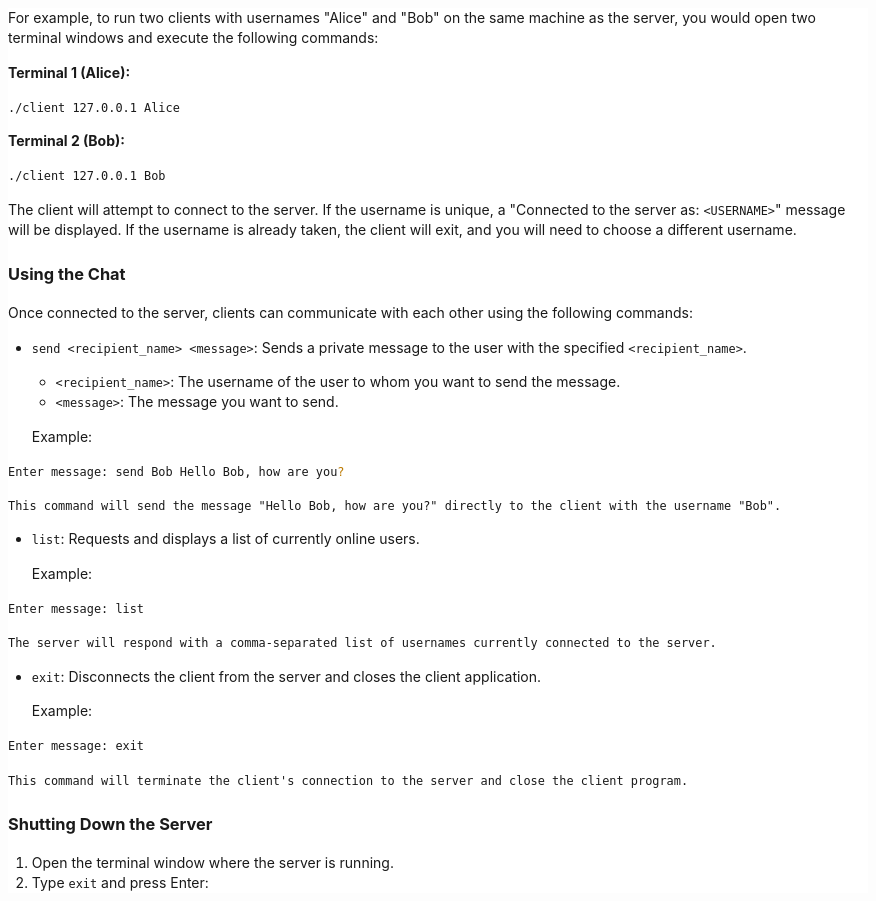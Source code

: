 For example, to run two clients with usernames "Alice" and "Bob" on the same machine as the server, you would open two terminal windows and execute the following commands:

**Terminal 1 (Alice):**

```bash
./client 127.0.0.1 Alice
```

**Terminal 2 (Bob):**

```bash
./client 127.0.0.1 Bob
```

The client will attempt to connect to the server. If the username is unique, a "Connected to the server as: `<USERNAME>`" message will be displayed. If the username is already taken, the client will exit, and you will need to choose a different username.

### Using the Chat

Once connected to the server, clients can communicate with each other using the following commands:

* `send <recipient_name> <message>`: Sends a private message to the user with the specified `<recipient_name>`.
    * `<recipient_name>`: The username of the user to whom you want to send the message.
    * `<message>`: The message you want to send.

    Example:

```bash
Enter message: send Bob Hello Bob, how are you?
```

    This command will send the message "Hello Bob, how are you?" directly to the client with the username "Bob".

* `list`: Requests and displays a list of currently online users.

    Example:

```
Enter message: list
```

    The server will respond with a comma-separated list of usernames currently connected to the server.

* `exit`: Disconnects the client from the server and closes the client application.

    Example:

```
Enter message: exit
```

    This command will terminate the client's connection to the server and close the client program.

### Shutting Down the Server

1.  Open the terminal window where the server is running.
2.  Type `exit` and press Enter:
